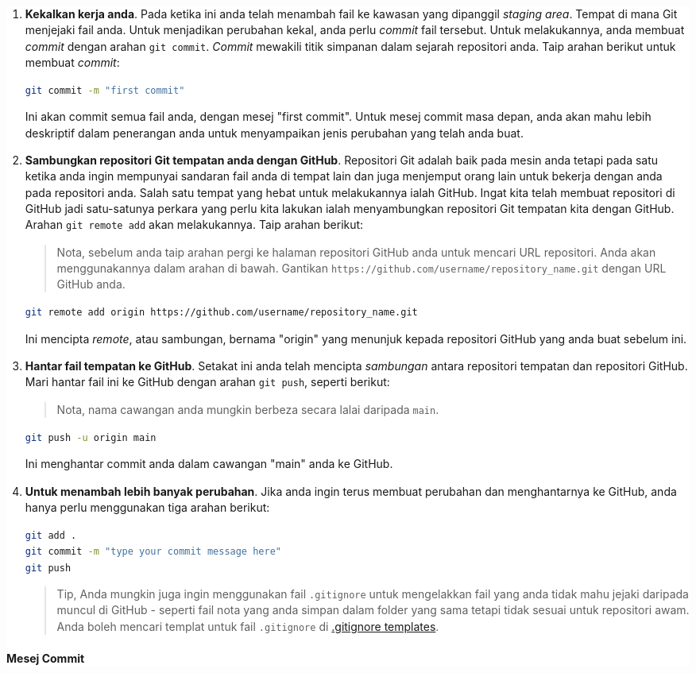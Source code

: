 1. **Kekalkan kerja anda**. Pada ketika ini anda telah menambah fail ke kawasan yang dipanggil _staging area_. Tempat di mana Git menjejaki fail anda. Untuk menjadikan perubahan kekal, anda perlu _commit_ fail tersebut. Untuk melakukannya, anda membuat _commit_ dengan arahan `git commit`. _Commit_ mewakili titik simpanan dalam sejarah repositori anda. Taip arahan berikut untuk membuat _commit_:

   ```bash
   git commit -m "first commit"
   ```

   Ini akan commit semua fail anda, dengan mesej "first commit". Untuk mesej commit masa depan, anda akan mahu lebih deskriptif dalam penerangan anda untuk menyampaikan jenis perubahan yang telah anda buat.

1. **Sambungkan repositori Git tempatan anda dengan GitHub**. Repositori Git adalah baik pada mesin anda tetapi pada satu ketika anda ingin mempunyai sandaran fail anda di tempat lain dan juga menjemput orang lain untuk bekerja dengan anda pada repositori anda. Salah satu tempat yang hebat untuk melakukannya ialah GitHub. Ingat kita telah membuat repositori di GitHub jadi satu-satunya perkara yang perlu kita lakukan ialah menyambungkan repositori Git tempatan kita dengan GitHub. Arahan `git remote add` akan melakukannya. Taip arahan berikut:

   > Nota, sebelum anda taip arahan pergi ke halaman repositori GitHub anda untuk mencari URL repositori. Anda akan menggunakannya dalam arahan di bawah. Gantikan ```https://github.com/username/repository_name.git``` dengan URL GitHub anda.

   ```bash
   git remote add origin https://github.com/username/repository_name.git
   ```

   Ini mencipta _remote_, atau sambungan, bernama "origin" yang menunjuk kepada repositori GitHub yang anda buat sebelum ini.

1. **Hantar fail tempatan ke GitHub**. Setakat ini anda telah mencipta _sambungan_ antara repositori tempatan dan repositori GitHub. Mari hantar fail ini ke GitHub dengan arahan `git push`, seperti berikut: 
   
   > Nota, nama cawangan anda mungkin berbeza secara lalai daripada ```main```.

   ```bash
   git push -u origin main
   ```

   Ini menghantar commit anda dalam cawangan "main" anda ke GitHub.

2. **Untuk menambah lebih banyak perubahan**. Jika anda ingin terus membuat perubahan dan menghantarnya ke GitHub, anda hanya perlu menggunakan tiga arahan berikut:

   ```bash
   git add .
   git commit -m "type your commit message here"
   git push
   ```

   > Tip, Anda mungkin juga ingin menggunakan fail `.gitignore` untuk mengelakkan fail yang anda tidak mahu jejaki daripada muncul di GitHub - seperti fail nota yang anda simpan dalam folder yang sama tetapi tidak sesuai untuk repositori awam. Anda boleh mencari templat untuk fail `.gitignore` di [.gitignore templates](https://github.com/github/gitignore).

#### Mesej Commit
